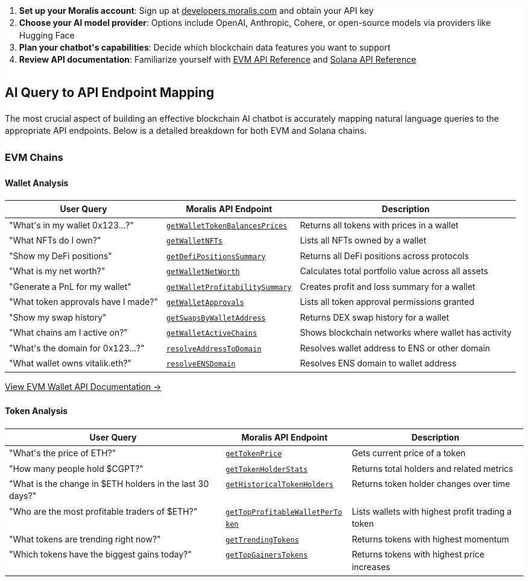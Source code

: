 1. **Set up your Moralis account**: Sign up at [developers.moralis.com](https://developers.moralis.com) and obtain your API key
2. **Choose your AI model provider**: Options include OpenAI, Anthropic, Cohere, or open-source models via providers like Hugging Face
3. **Plan your chatbot's capabilities**: Decide which blockchain data features you want to support
4. **Review API documentation**: Familiarize yourself with [EVM API Reference](https://docs.moralis.com/web3-data-api/evm/reference) and [Solana API Reference](https://docs.moralis.com/web3-data-api/solana/reference)

## AI Query to API Endpoint Mapping

The most crucial aspect of building an effective blockchain AI chatbot is accurately mapping natural language queries to the appropriate API endpoints. Below is a detailed breakdown for both EVM and Solana chains.

### EVM Chains

#### Wallet Analysis

| User Query                          | Moralis API Endpoint                                                                                                                | Description                                         |
| ----------------------------------- | ----------------------------------------------------------------------------------------------------------------------------------- | --------------------------------------------------- |
| "What's in my wallet 0x123...?"     | [`getWalletTokenBalancesPrices`](https://docs.moralis.com/web3-data-api/evm/reference/wallet-api/get-wallet-token-balances-price)   | Returns all tokens with prices in a wallet          |
| "What NFTs do I own?"               | [`getWalletNFTs`](https://docs.moralis.com/web3-data-api/evm/reference/wallet-api/get-nfts-by-wallet)                               | Lists all NFTs owned by a wallet                    |
| "Show my DeFi positions"            | [`getDefiPositionsSummary`](https://docs.moralis.com/web3-data-api/evm/reference/wallet-api/get-defi-positions-summary)             | Returns all DeFi positions across protocols         |
| "What is my net worth?"             | [`getWalletNetWorth`](https://docs.moralis.com/web3-data-api/evm/reference/wallet-api/get-wallet-net-worth)                         | Calculates total portfolio value across all assets  |
| "Generate a PnL for my wallet"      | [`getWalletProfitabilitySummary`](https://docs.moralis.com/web3-data-api/evm/reference/wallet-api/get-wallet-profitability-summary) | Creates profit and loss summary for a wallet        |
| "What token approvals have I made?" | [`getWalletApprovals`](https://docs.moralis.com/web3-data-api/evm/reference/wallet-api/get-wallet-token-approvals)                  | Lists all token approval permissions granted        |
| "Show my swap history"              | [`getSwapsByWalletAddress`](https://docs.moralis.com/web3-data-api/evm/reference/wallet-api/get-swaps-by-wallet-address)            | Returns DEX swap history for a wallet               |
| "What chains am I active on?"       | [`getWalletActiveChains`](https://docs.moralis.com/web3-data-api/evm/reference/wallet-api/get-chain-activity-by-wallet)             | Shows blockchain networks where wallet has activity |
| "What's the domain for 0x123...?"   | [`resolveAddressToDomain`](https://docs.moralis.com/web3-data-api/evm/reference/wallet-api/resolve-address-to-domain)               | Resolves wallet address to ENS or other domain      |
| "What wallet owns vitalik.eth?"     | [`resolveENSDomain`](https://docs.moralis.com/web3-data-api/evm/reference/wallet-api/resolve-ens-domain)                            | Resolves ENS domain to wallet address               |

[View EVM Wallet API Documentation →](https://docs.moralis.com/web3-data-api/evm/reference#wallet-api)

#### Token Analysis

| User Query                                                   | Moralis API Endpoint                                                                                                         | Description                                                           |
| ------------------------------------------------------------ | ---------------------------------------------------------------------------------------------------------------------------- | --------------------------------------------------------------------- |
| "What's the price of ETH?"                                   | [`getTokenPrice`](https://docs.moralis.com/web3-data-api/evm/reference/price/get-token-price)                                | Gets current price of a token                                         |
| "How many people hold $CGPT?"                                | [`getTokenHolderStats`](https://docs.moralis.com/web3-data-api/evm/reference/get-token-holder-stats)                         | Returns total holders and related metrics                             |
| "What is the change in $ETH holders in the last 30 days?"    | [`getHistoricalTokenHolders`](https://docs.moralis.com/web3-data-api/evm/reference/get-historical-token-holders)             | Returns token holder changes over time                                |
| "Who are the most profitable traders of $ETH?"               | [`getTopProfitableWalletPerToken`](https://docs.moralis.com/web3-data-api/evm/reference/get-top-profitable-wallet-per-token) | Lists wallets with highest profit trading a token                     |
| "What tokens are trending right now?"                        | [`getTrendingTokens`](https://docs.moralis.com/web3-data-api/evm/reference/get-trending-tokens)                              | Returns tokens with highest momentum                                  |
| "Which tokens have the biggest gains today?"                 | [`getTopGainersTokens`](https://docs.moralis.com/web3-data-api/evm/reference/get-tokens-with-top-gainers)                    | Returns tokens with highest price increases                           |